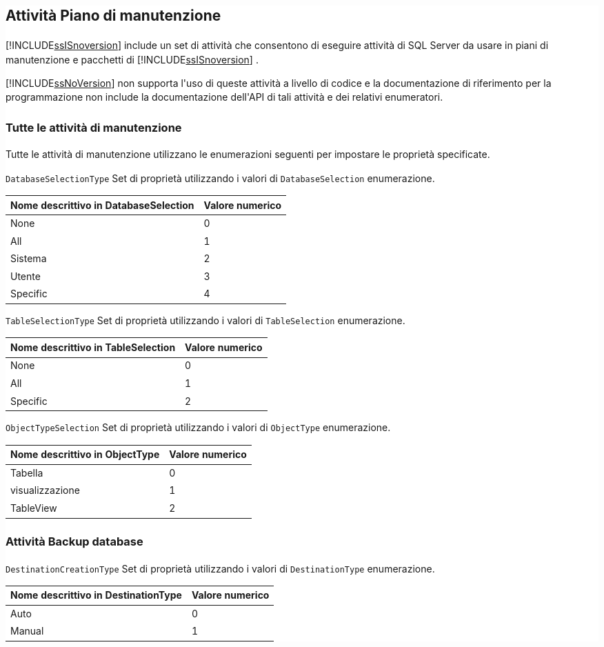 ##  <a name="MaintenancePlanTasks"></a> Attività Piano di manutenzione  
 [!INCLUDE[ssISnoversion](../../includes/ssisnoversion-md.md)] include un set di attività che consentono di eseguire attività di SQL Server da usare in piani di manutenzione e pacchetti di [!INCLUDE[ssISnoversion](../../includes/ssisnoversion-md.md)] .  
  
 [!INCLUDE[ssNoVersion](../../includes/ssnoversion-md.md)] non supporta l'uso di queste attività a livello di codice e la documentazione di riferimento per la programmazione non include la documentazione dell'API di tali attività e dei relativi enumeratori.  
  
### <a name="all-maintenance-tasks"></a>Tutte le attività di manutenzione  
 Tutte le attività di manutenzione utilizzano le enumerazioni seguenti per impostare le proprietà specificate.  
  
 `DatabaseSelectionType` Set di proprietà utilizzando i valori di `DatabaseSelection` enumerazione.  
  
|Nome descrittivo in DatabaseSelection|Valore numerico|  
|----------------------------------------|-------------------|  
|None|0|  
|All|1|  
|Sistema|2|  
|Utente|3|  
|Specific|4|  
  
 `TableSelectionType` Set di proprietà utilizzando i valori di `TableSelection` enumerazione.  
  
|Nome descrittivo in TableSelection|Valore numerico|  
|-------------------------------------|-------------------|  
|None|0|  
|All|1|  
|Specific|2|  
  
 `ObjectTypeSelection` Set di proprietà utilizzando i valori di `ObjectType` enumerazione.  
  
|Nome descrittivo in ObjectType|Valore numerico|  
|---------------------------------|-------------------|  
|Tabella|0|  
|visualizzazione|1|  
|TableView|2|  
  
### <a name="back-up-database-task"></a>Attività Backup database  
 `DestinationCreationType` Set di proprietà utilizzando i valori di `DestinationType` enumerazione.  
  
|Nome descrittivo in DestinationType|Valore numerico|  
|--------------------------------------|-------------------|  
|Auto|0|  
|Manual|1|  
  